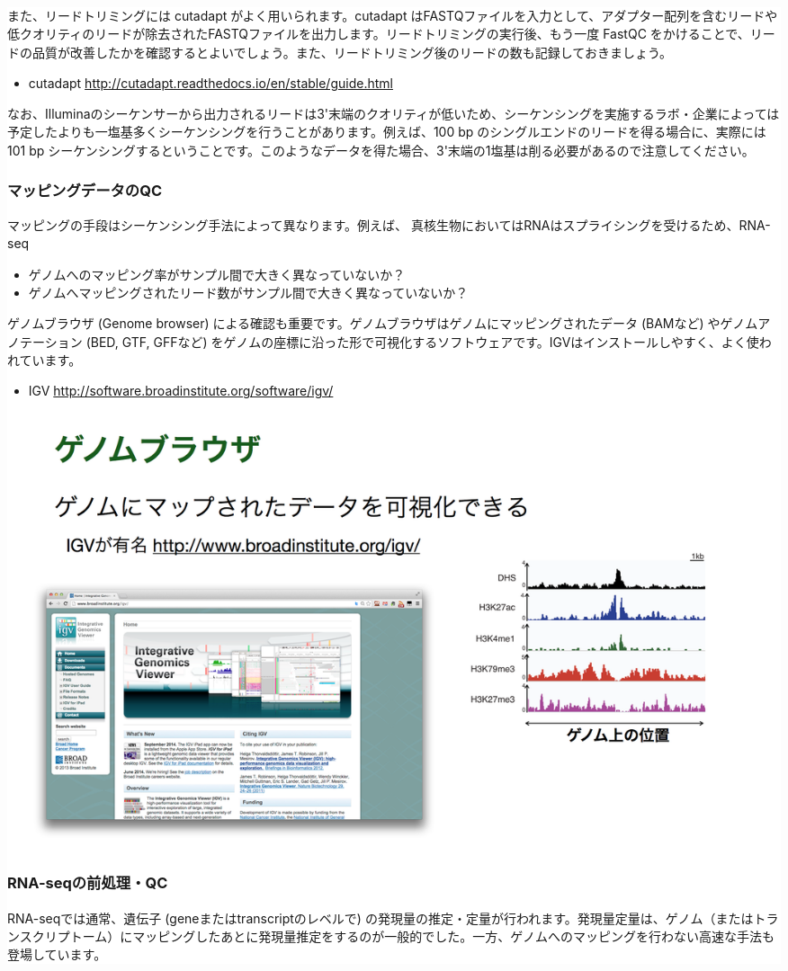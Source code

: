 

また、リードトリミングには cutadapt がよく用いられます。cutadapt はFASTQファイルを入力として、アダプター配列を含むリードや低クオリティのリードが除去されたFASTQファイルを出力します。リードトリミングの実行後、もう一度 FastQC をかけることで、リードの品質が改善したかを確認するとよいでしょう。また、リードトリミング後のリードの数も記録しておきましょう。

- cutadapt http://cutadapt.readthedocs.io/en/stable/guide.html

なお、Illuminaのシーケンサーから出力されるリードは3'末端のクオリティが低いため、シーケンシングを実施するラボ・企業によっては予定したよりも一塩基多くシーケンシングを行うことがあります。例えば、100 bp のシングルエンドのリードを得る場合に、実際には 101 bp シーケンシングするということです。このようなデータを得た場合、3'末端の1塩基は削る必要があるので注意してください。


### マッピングデータのQC

マッピングの手段はシーケンシング手法によって異なります。例えば、
真核生物においてはRNAはスプライシングを受けるため、RNA-seq


- ゲノムへのマッピング率がサンプル間で大きく異なっていないか？
- ゲノムへマッピングされたリード数がサンプル間で大きく異なっていないか？



ゲノムブラウザ (Genome browser) による確認も重要です。ゲノムブラウザはゲノムにマッピングされたデータ (BAMなど) やゲノムアノテーション (BED, GTF, GFFなど) をゲノムの座標に沿った形で可視化するソフトウェアです。IGVはインストールしやすく、よく使われています。

- IGV http://software.broadinstitute.org/software/igv/

![](assets/README-9a90a.png)


### RNA-seqの前処理・QC

RNA-seqでは通常、遺伝子 (geneまたはtranscriptのレベルで) の発現量の推定・定量が行われます。発現量定量は、ゲノム（またはトランスクリプトーム）にマッピングしたあとに発現量推定をするのが一般的でした。一方、ゲノムへのマッピングを行わない高速な手法も登場しています。
